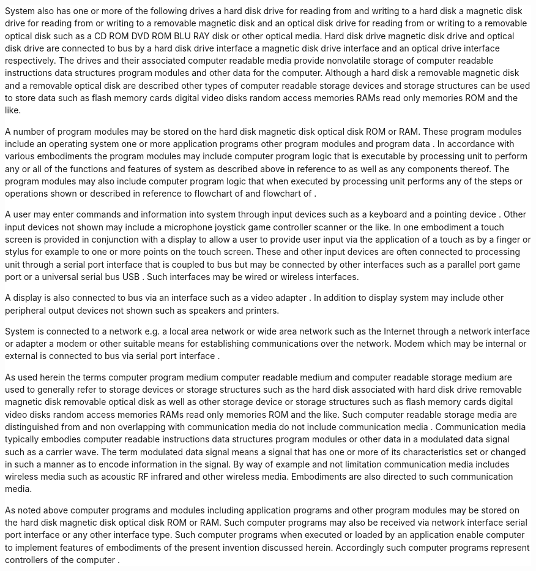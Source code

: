 System also has one or more of the following drives a hard disk drive for reading from and writing to a hard disk a magnetic disk drive for reading from or writing to a removable magnetic disk and an optical disk drive for reading from or writing to a removable optical disk such as a CD ROM DVD ROM BLU RAY disk or other optical media. Hard disk drive magnetic disk drive and optical disk drive are connected to bus by a hard disk drive interface a magnetic disk drive interface and an optical drive interface respectively. The drives and their associated computer readable media provide nonvolatile storage of computer readable instructions data structures program modules and other data for the computer. Although a hard disk a removable magnetic disk and a removable optical disk are described other types of computer readable storage devices and storage structures can be used to store data such as flash memory cards digital video disks random access memories RAMs read only memories ROM and the like.

A number of program modules may be stored on the hard disk magnetic disk optical disk ROM or RAM. These program modules include an operating system one or more application programs other program modules and program data . In accordance with various embodiments the program modules may include computer program logic that is executable by processing unit to perform any or all of the functions and features of system as described above in reference to as well as any components thereof. The program modules may also include computer program logic that when executed by processing unit performs any of the steps or operations shown or described in reference to flowchart of and flowchart of .

A user may enter commands and information into system through input devices such as a keyboard and a pointing device . Other input devices not shown may include a microphone joystick game controller scanner or the like. In one embodiment a touch screen is provided in conjunction with a display to allow a user to provide user input via the application of a touch as by a finger or stylus for example to one or more points on the touch screen. These and other input devices are often connected to processing unit through a serial port interface that is coupled to bus but may be connected by other interfaces such as a parallel port game port or a universal serial bus USB . Such interfaces may be wired or wireless interfaces.

A display is also connected to bus via an interface such as a video adapter . In addition to display system may include other peripheral output devices not shown such as speakers and printers.

System is connected to a network e.g. a local area network or wide area network such as the Internet through a network interface or adapter a modem or other suitable means for establishing communications over the network. Modem which may be internal or external is connected to bus via serial port interface .

As used herein the terms computer program medium computer readable medium and computer readable storage medium are used to generally refer to storage devices or storage structures such as the hard disk associated with hard disk drive removable magnetic disk removable optical disk as well as other storage device or storage structures such as flash memory cards digital video disks random access memories RAMs read only memories ROM and the like. Such computer readable storage media are distinguished from and non overlapping with communication media do not include communication media . Communication media typically embodies computer readable instructions data structures program modules or other data in a modulated data signal such as a carrier wave. The term modulated data signal means a signal that has one or more of its characteristics set or changed in such a manner as to encode information in the signal. By way of example and not limitation communication media includes wireless media such as acoustic RF infrared and other wireless media. Embodiments are also directed to such communication media.

As noted above computer programs and modules including application programs and other program modules may be stored on the hard disk magnetic disk optical disk ROM or RAM. Such computer programs may also be received via network interface serial port interface or any other interface type. Such computer programs when executed or loaded by an application enable computer to implement features of embodiments of the present invention discussed herein. Accordingly such computer programs represent controllers of the computer .
